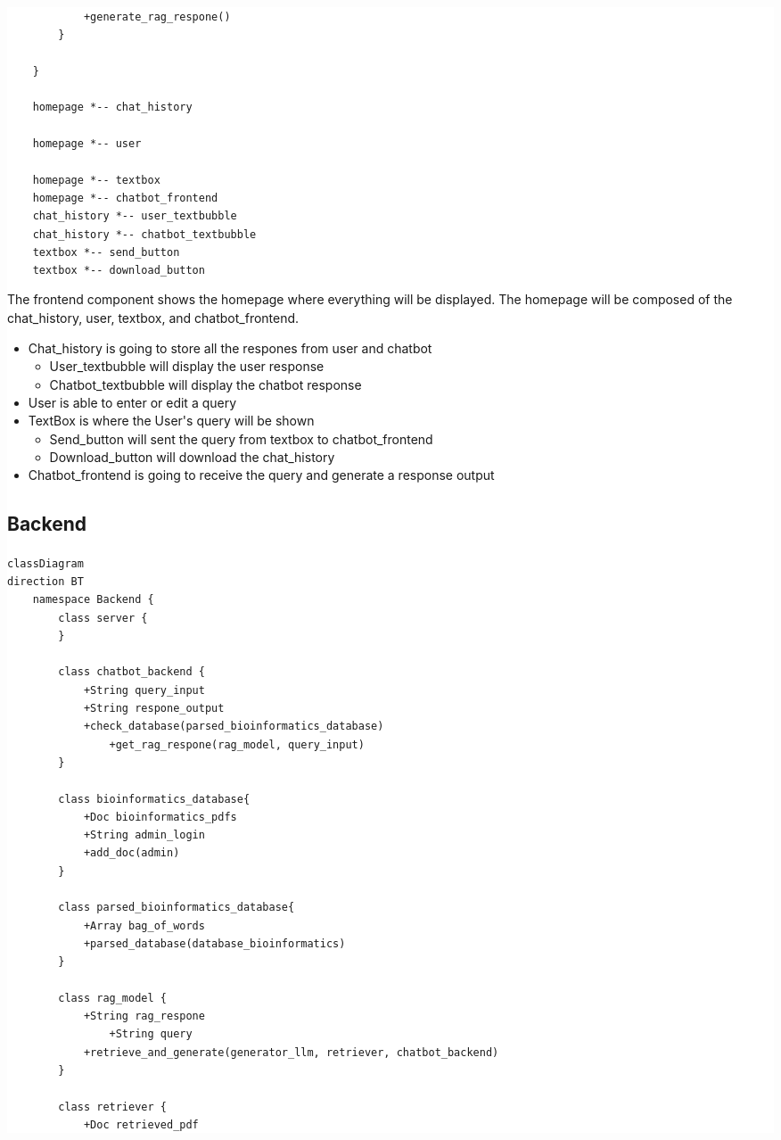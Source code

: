 ```mermaid
	        +generate_rag_respone()
        }

	}
	
    homepage *-- chat_history	

    homepage *-- user

    homepage *-- textbox
    homepage *-- chatbot_frontend
    chat_history *-- user_textbubble
    chat_history *-- chatbot_textbubble
    textbox *-- send_button
    textbox *-- download_button
```

The frontend component shows the homepage where everything will be displayed. The homepage will be composed of the chat_history, user, textbox, and chatbot_frontend. 
+ Chat_history is going to store all the respones from user and chatbot
  + User_textbubble will display the user response
  + Chatbot_textbubble will display the chatbot response
+ User is able to enter or edit a query
+ TextBox is where the User's query will be shown
  + Send_button will sent the query from textbox to chatbot_frontend
  + Download_button will download the chat_history   
+ Chatbot_frontend is going to receive the query and generate a response output



## Backend
```mermaid
classDiagram
direction BT
	namespace Backend {
        class server {
        }

        class chatbot_backend {
	        +String query_input
	        +String respone_output
	        +check_database(parsed_bioinformatics_database)
                +get_rag_respone(rag_model, query_input)
        }

        class bioinformatics_database{
	        +Doc bioinformatics_pdfs
	        +String admin_login
	        +add_doc(admin)
        }

        class parsed_bioinformatics_database{
            +Array bag_of_words
            +parsed_database(database_bioinformatics)
        }

        class rag_model {
	        +String rag_respone
                +String query
	        +retrieve_and_generate(generator_llm, retriever, chatbot_backend)
        }

        class retriever {
	        +Doc retrieved_pdf
```